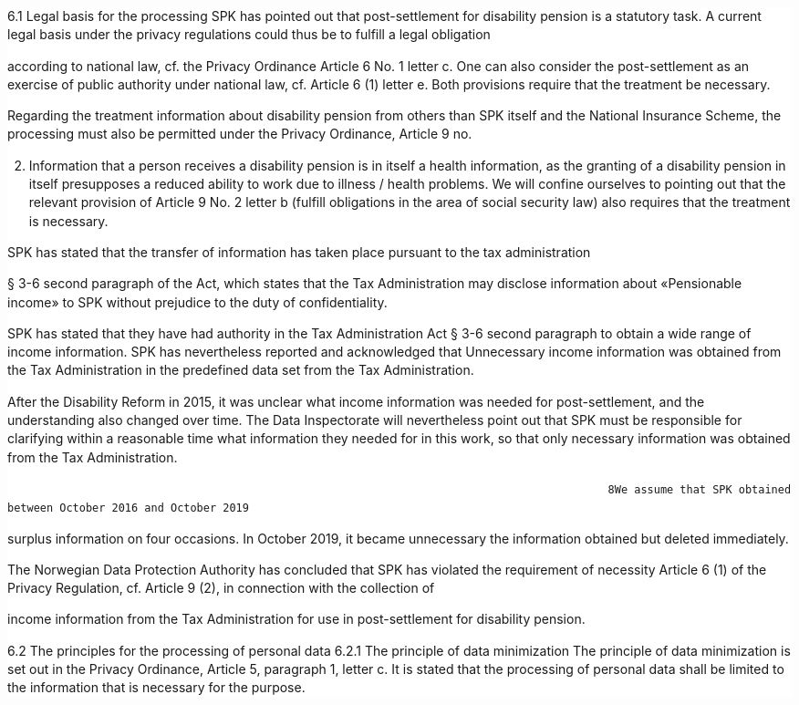  6.1 Legal basis for the processing
SPK has pointed out that post-settlement for disability pension is a statutory task. A current legal
basis under the privacy regulations could thus be to fulfill a legal obligation

according to national law, cf. the Privacy Ordinance Article 6 No. 1 letter c. One can also consider
the post-settlement as an exercise of public authority under national law, cf. Article 6 (1)
letter e. Both provisions require that the treatment be necessary.

Regarding the treatment information about disability pension from others than SPK itself and
the National Insurance Scheme, the processing must also be permitted under the Privacy Ordinance, Article 9 no.

2. Information that a person receives a disability pension is in itself a health information,
as the granting of a disability pension in itself presupposes a reduced ability to work due to
illness / health problems. We will confine ourselves to pointing out that the relevant provision of Article 9
No. 2 letter b (fulfill obligations in the area of social security law) also requires that the treatment
is necessary.

SPK has stated that the transfer of information has taken place pursuant to the tax administration

§ 3-6 second paragraph of the Act, which states that the Tax Administration may disclose information about
«Pensionable income» to SPK without prejudice to the duty of confidentiality.

SPK has stated that they have had authority in the Tax Administration Act § 3-6 second paragraph to obtain
a wide range of income information. SPK has nevertheless reported and acknowledged that
Unnecessary income information was obtained from the Tax Administration in the predefined data set
from the Tax Administration.

After the Disability Reform in 2015, it was unclear what income information was needed
for post-settlement, and the understanding also changed over time. The Data Inspectorate will nevertheless point out that
SPK must be responsible for clarifying within a reasonable time what information they needed
for in this work, so that only necessary information was obtained from the Tax Administration.

                                                                                                8We assume that SPK obtained between October 2016 and October 2019
surplus information on four occasions. In October 2019, it became unnecessary
the information obtained but deleted immediately.

The Norwegian Data Protection Authority has concluded that SPK has violated the requirement of necessity
Article 6 (1) of the Privacy Regulation, cf. Article 9 (2), in connection with the collection of

income information from the Tax Administration for use in post-settlement for disability pension.

 6.2 The principles for the processing of personal data
6.2.1 The principle of data minimization
The principle of data minimization is set out in the Privacy Ordinance, Article 5, paragraph 1, letter c.
It is stated that the processing of personal data shall be limited to the information that is
necessary for the purpose.
